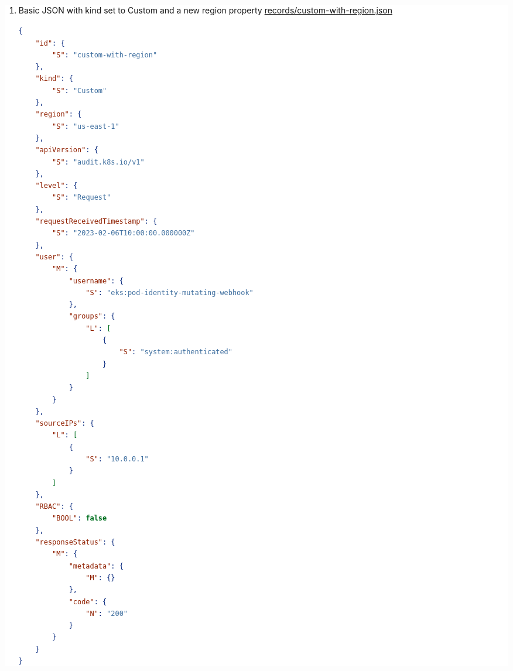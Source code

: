 1. Basic JSON with kind set to Custom and a new region property [records/custom-with-region.json](records/custom-with-region.json)

    ```json
    {
        "id": {
            "S": "custom-with-region"
        },
        "kind": {
            "S": "Custom"
        },
        "region": {
            "S": "us-east-1"
        },
        "apiVersion": {
            "S": "audit.k8s.io/v1"
        },
        "level": {
            "S": "Request"
        },
        "requestReceivedTimestamp": {
            "S": "2023-02-06T10:00:00.000000Z"
        },
        "user": {
            "M": {
                "username": {
                    "S": "eks:pod-identity-mutating-webhook"
                },
                "groups": {
                    "L": [
                        {
                            "S": "system:authenticated"
                        }
                    ]
                }
            }
        },
        "sourceIPs": {
            "L": [
                {
                    "S": "10.0.0.1"
                }
            ]
        },
        "RBAC": {
            "BOOL": false
        },
        "responseStatus": {
            "M": {
                "metadata": {
                    "M": {}
                },
                "code": {
                    "N": "200"
                }
            }
        }
    }
    ```
